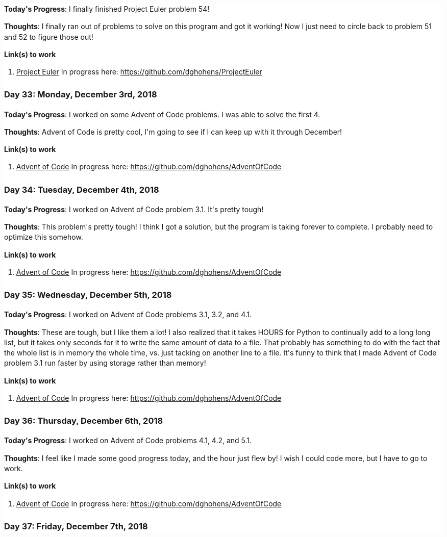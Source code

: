 **Today's Progress**: I finally finished Project Euler problem 54!

**Thoughts**: I finally ran out of problems to solve on this program and got it working! Now I just need to circle back to problem 51 and 52 to figure those out!

**Link(s) to work**
1. [Project Euler](https://projecteuler.net/)
    In progress here: https://github.com/dghohens/ProjectEuler

### Day 33: Monday, December 3rd, 2018

**Today's Progress**: I worked on some Advent of Code problems. I was able to solve the first 4.

**Thoughts**: Advent of Code is pretty cool, I'm going to see if I can keep up with it through December!

**Link(s) to work**
1. [Advent of Code](https://adventofcode.com/)
    In progress here: https://github.com/dghohens/AdventOfCode
    
### Day 34: Tuesday, December 4th, 2018

**Today's Progress**: I worked on Advent of Code problem 3.1. It's pretty tough!

**Thoughts**: This problem's pretty tough! I think I got a solution, but the program is taking forever to complete. I probably need to optimize this somehow.

**Link(s) to work**
1. [Advent of Code](https://adventofcode.com/)
    In progress here: https://github.com/dghohens/AdventOfCode

### Day 35: Wednesday, December 5th, 2018

**Today's Progress**: I worked on Advent of Code problems 3.1, 3.2, and 4.1.

**Thoughts**: These are tough, but I like them a lot! I also realized that it takes HOURS for Python to continually add to a long long list, but it takes only seconds for it to write the same amount of data to a file. That probably has something to do with the fact that the whole list is in memory the whole time, vs. just tacking on another line to a file. It's funny to think that I made Advent of Code problem 3.1 run faster by using storage rather than memory!

**Link(s) to work**
1. [Advent of Code](https://adventofcode.com/)
    In progress here: https://github.com/dghohens/AdventOfCode

### Day 36: Thursday, December 6th, 2018

**Today's Progress**: I worked on Advent of Code problems 4.1, 4.2, and 5.1.

**Thoughts**: I feel like I made some good progress today, and the hour just flew by! I wish I could code more, but I have to go to work.

**Link(s) to work**
1. [Advent of Code](https://adventofcode.com/)
    In progress here: https://github.com/dghohens/AdventOfCode

### Day 37: Friday, December 7th, 2018
